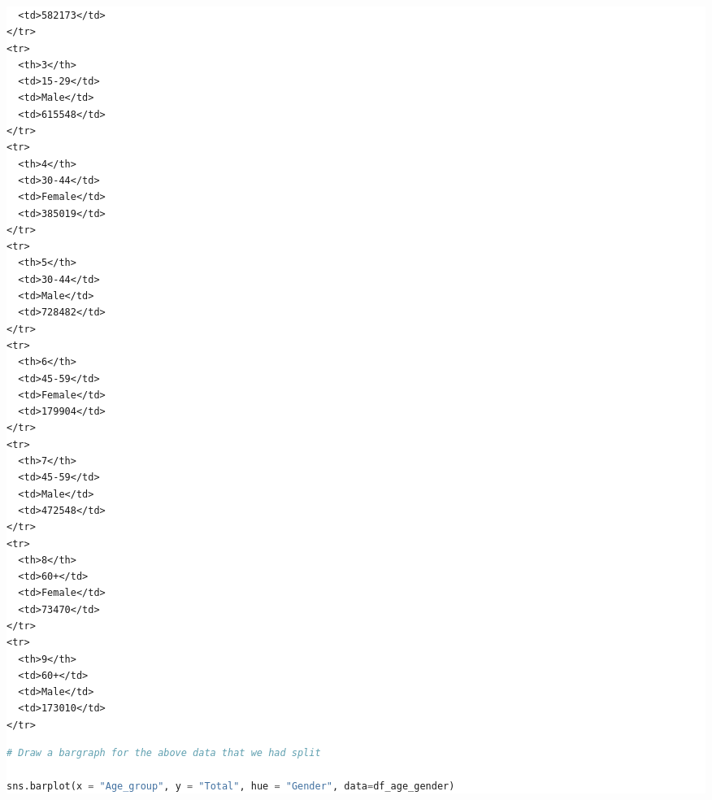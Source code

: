       <td>582173</td>
    </tr>
    <tr>
      <th>3</th>
      <td>15-29</td>
      <td>Male</td>
      <td>615548</td>
    </tr>
    <tr>
      <th>4</th>
      <td>30-44</td>
      <td>Female</td>
      <td>385019</td>
    </tr>
    <tr>
      <th>5</th>
      <td>30-44</td>
      <td>Male</td>
      <td>728482</td>
    </tr>
    <tr>
      <th>6</th>
      <td>45-59</td>
      <td>Female</td>
      <td>179904</td>
    </tr>
    <tr>
      <th>7</th>
      <td>45-59</td>
      <td>Male</td>
      <td>472548</td>
    </tr>
    <tr>
      <th>8</th>
      <td>60+</td>
      <td>Female</td>
      <td>73470</td>
    </tr>
    <tr>
      <th>9</th>
      <td>60+</td>
      <td>Male</td>
      <td>173010</td>
    </tr>
  </tbody>
</table>
</div>




```python
# Draw a bargraph for the above data that we had split

sns.barplot(x = "Age_group", y = "Total", hue = "Gender", data=df_age_gender)
```
